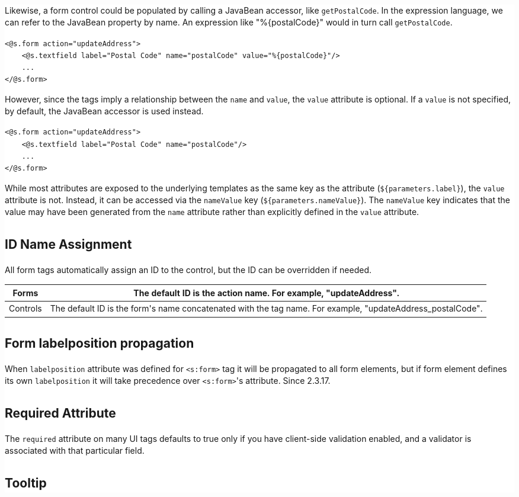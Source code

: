 Likewise, a form control could be populated by calling a JavaBean accessor, like `getPostalCode`. In the expression 
language, we can refer to the JavaBean property by name. An expression like "%{postalCode}" would in turn call `getPostalCode`.

```ftl
<@s.form action="updateAddress">
    <@s.textfield label="Postal Code" name="postalCode" value="%{postalCode}"/>
    ...
</@s.form>
```

However, since the tags imply a relationship between the `name` and `value`, the `value` attribute is optional. 
If a `value` is not specified, by default, the JavaBean accessor is used instead.

```ftl
<@s.form action="updateAddress">
    <@s.textfield label="Postal Code" name="postalCode"/>
    ...
</@s.form>
```

While most attributes are exposed to the underlying templates as the same key as the attribute (`${parameters.label}`), 
the `value` attribute is not. Instead, it can be accessed via the `nameValue` key (`${parameters.nameValue}`).
The `nameValue` key indicates that the value may have been generated from the `name` attribute rather than explicitly
defined in the `value` attribute.

## ID Name Assignment

All form tags automatically assign an ID to the control, but the ID can be overridden if needed.

|Forms|The default ID is the action name. For example, "updateAddress".|
|-----|------------------------------------------------------------------|
|Controls|The default ID is the form's name concatenated with the tag name. For example, "updateAddress_postalCode".|

## Form labelposition propagation

When `labelposition` attribute was defined for `<s:form>` tag it will be propagated to all form elements, but if form 
element defines its own `labelposition` it will take precedence over `<s:form>`'s attribute. Since 2.3.17.

## Required Attribute

The `required` attribute on many UI tags defaults to true only if you have client-side validation enabled,
and a validator is associated with that particular field.

## Tooltip
